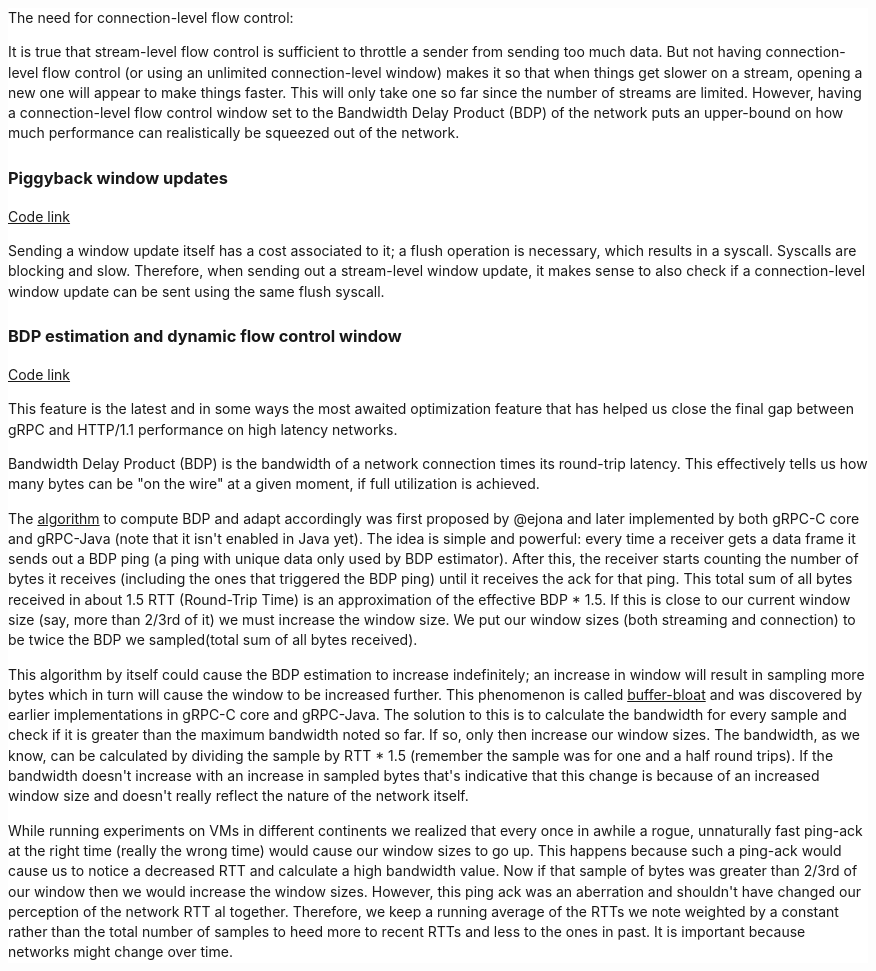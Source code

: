 The need for connection-level flow control:

It is true that stream-level flow control is sufficient to throttle a sender from sending too much data. But not having connection-level flow control (or using an unlimited connection-level window) makes it so that when things get slower on a stream, opening a new one will appear to make things faster. This will only take one so far since the number of streams are limited. However, having a connection-level flow control window set to the Bandwidth Delay Product (BDP) of the network puts an upper-bound on how much performance can realistically be squeezed out of the network.


### Piggyback window updates

[Code link](https://github.com/grpc/grpc-go/pull/1273)

Sending a window update itself has a cost associated to it; a flush operation is necessary, which results in a syscall. Syscalls are blocking and slow. Therefore, when sending out a stream-level window update, it makes sense to also check if a connection-level window update can be sent using the same flush syscall.


### BDP estimation and dynamic flow control window

[Code link](https://github.com/grpc/grpc-go/pull/1310)

This feature is the latest and in some ways the most awaited optimization feature that has helped us close the final gap between gRPC and HTTP/1.1 performance on high latency networks.

Bandwidth Delay Product (BDP) is the bandwidth of a network connection times its round-trip latency.  This effectively tells us how many bytes can be "on the wire" at a given moment, if full utilization is achieved.

The [algorithm](https://docs.google.com/a/google.com/document/d/e/2PACX-1vScYNscaylwmIxgOqJhk2NSJudv1xJMbf5SFIR4wEw0xa0yufWOnOlHDtbGzde5M7Ep1pCAVj7BoA66/pub) to compute BDP and adapt accordingly was first proposed by @ejona and later implemented by both gRPC-C core and gRPC-Java (note that it isn't enabled in Java yet). The idea is simple and powerful: every time a receiver gets a data frame it sends out a BDP ping (a ping with unique data only used by BDP estimator). After this, the receiver starts counting the number of bytes it receives (including the ones that triggered the BDP ping) until it receives the ack for that ping. This total sum of all bytes received in about 1.5 RTT (Round-Trip Time) is an approximation of the effective BDP * 1.5. If this is close to our current window size (say, more than 2/3rd of it) we must increase the window size. We put our window sizes (both streaming and connection) to be twice the BDP we sampled(total sum of all bytes received).

This algorithm by itself could cause the BDP estimation to increase indefinitely; an increase in window will result in sampling more bytes which in turn will cause the window to be increased further. This phenomenon is called [buffer-bloat](https://en.wikipedia.org/wiki/Bufferbloat) and was discovered by earlier implementations in gRPC-C core and gRPC-Java. The solution to this is to calculate the bandwidth for every sample and check if it is greater than the maximum bandwidth noted so far. If so, only then increase our window sizes. The bandwidth, as we know, can be calculated by dividing the sample by RTT * 1.5 (remember the sample was for one and a half round trips). If the bandwidth doesn't increase with an increase in sampled bytes that's indicative that this change is because of an increased window size and doesn't really reflect the nature of the network itself. 

While running experiments on VMs in different continents we realized that every once in awhile a rogue, unnaturally fast ping-ack at the right time (really the wrong time) would cause our window sizes to go up. This happens because such a ping-ack would cause us to notice a decreased RTT and calculate a high bandwidth value. Now if that sample of bytes was greater than 2/3rd of our window then we would increase the window sizes. However, this ping ack was an aberration and shouldn't have changed our perception of the network RTT al together. Therefore, we keep a running average of the RTTs we note weighted by a constant rather than the total number of samples to heed more to recent RTTs and less to the ones in past. It is important because networks might change over time.
